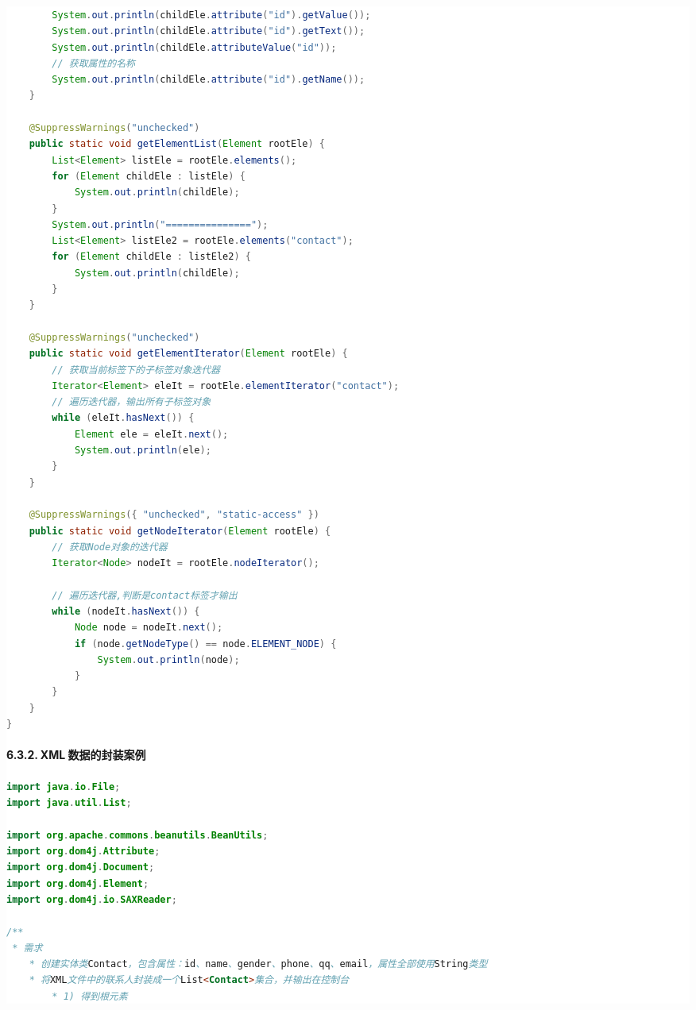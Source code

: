 ```java
		System.out.println(childEle.attribute("id").getValue());
		System.out.println(childEle.attribute("id").getText());
		System.out.println(childEle.attributeValue("id"));
		// 获取属性的名称
		System.out.println(childEle.attribute("id").getName());
	}

	@SuppressWarnings("unchecked")
	public static void getElementList(Element rootEle) {
		List<Element> listEle = rootEle.elements();
		for (Element childEle : listEle) {
			System.out.println(childEle);
		}
		System.out.println("===============");
		List<Element> listEle2 = rootEle.elements("contact");
		for (Element childEle : listEle2) {
			System.out.println(childEle);
		}
	}

	@SuppressWarnings("unchecked")
	public static void getElementIterator(Element rootEle) {
		// 获取当前标签下的子标签对象迭代器
		Iterator<Element> eleIt = rootEle.elementIterator("contact");
		// 遍历迭代器，输出所有子标签对象
		while (eleIt.hasNext()) {
			Element ele = eleIt.next();
			System.out.println(ele);
		}
	}

	@SuppressWarnings({ "unchecked", "static-access" })
	public static void getNodeIterator(Element rootEle) {
		// 获取Node对象的迭代器
		Iterator<Node> nodeIt = rootEle.nodeIterator();

		// 遍历迭代器,判断是contact标签才输出
		while (nodeIt.hasNext()) {
			Node node = nodeIt.next();
			if (node.getNodeType() == node.ELEMENT_NODE) {
				System.out.println(node);
			}
		}
	}
}
```

#### 6.3.2. XML 数据的封装案例

```java
import java.io.File;
import java.util.List;

import org.apache.commons.beanutils.BeanUtils;
import org.dom4j.Attribute;
import org.dom4j.Document;
import org.dom4j.Element;
import org.dom4j.io.SAXReader;

/**
 * 需求
	* 创建实体类Contact，包含属性：id、name、gender、phone、qq、email，属性全部使用String类型
	* 将XML文件中的联系人封装成一个List<Contact>集合，并输出在控制台
		* 1) 得到根元素
```